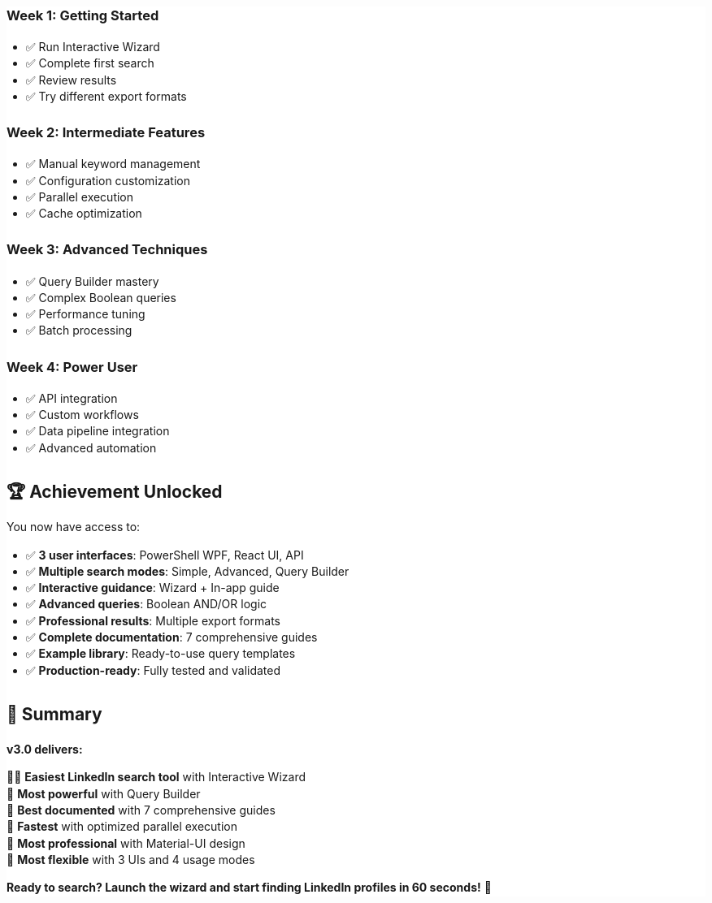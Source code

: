 ### Week 1: Getting Started
- ✅ Run Interactive Wizard
- ✅ Complete first search
- ✅ Review results
- ✅ Try different export formats

### Week 2: Intermediate Features
- ✅ Manual keyword management
- ✅ Configuration customization
- ✅ Parallel execution
- ✅ Cache optimization

### Week 3: Advanced Techniques
- ✅ Query Builder mastery
- ✅ Complex Boolean queries
- ✅ Performance tuning
- ✅ Batch processing

### Week 4: Power User
- ✅ API integration
- ✅ Custom workflows
- ✅ Data pipeline integration
- ✅ Advanced automation

## 🏆 Achievement Unlocked

You now have access to:

- ✅ **3 user interfaces**: PowerShell WPF, React UI, API
- ✅ **Multiple search modes**: Simple, Advanced, Query Builder
- ✅ **Interactive guidance**: Wizard + In-app guide
- ✅ **Advanced queries**: Boolean AND/OR logic
- ✅ **Professional results**: Multiple export formats
- ✅ **Complete documentation**: 7 comprehensive guides
- ✅ **Example library**: Ready-to-use query templates
- ✅ **Production-ready**: Fully tested and validated

## 🎉 Summary

**v3.0 delivers:**

🧙‍♂️ **Easiest LinkedIn search tool** with Interactive Wizard  
🔧 **Most powerful** with Query Builder  
📖 **Best documented** with 7 comprehensive guides  
🚀 **Fastest** with optimized parallel execution  
🎨 **Most professional** with Material-UI design  
💪 **Most flexible** with 3 UIs and 4 usage modes

**Ready to search? Launch the wizard and start finding LinkedIn profiles in 60 seconds!** 🚀

